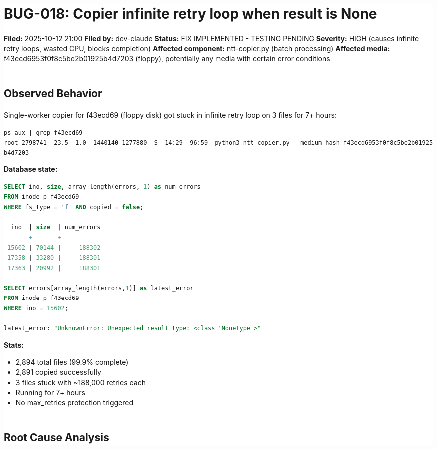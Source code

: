 

# BUG-018: Copier infinite retry loop when result is None

**Filed:** 2025-10-12 21:00
**Filed by:** dev-claude
**Status:** FIX IMPLEMENTED - TESTING PENDING
**Severity:** HIGH (causes infinite retry loops, wasted CPU, blocks completion)
**Affected component:** ntt-copier.py (batch processing)
**Affected media:** f43ecd6953f0f8c5be2b01925b4d7203 (floppy), potentially any media with certain error conditions

---

## Observed Behavior

Single-worker copier for f43ecd69 (floppy disk) got stuck in infinite retry loop on 3 files for 7+ hours:

```
ps aux | grep f43ecd69
root 2798741  23.5  1.0  1440140 1277880  S  14:29  96:59  python3 ntt-copier.py --medium-hash f43ecd6953f0f8c5be2b01925b4d7203
```

**Database state:**
```sql
SELECT ino, size, array_length(errors, 1) as num_errors
FROM inode_p_f43ecd69
WHERE fs_type = 'f' AND copied = false;

  ino  | size  | num_errors
-------+-------+------------
 15602 | 70144 |     188302
 17358 | 33280 |     188301
 17363 | 20992 |     188301

SELECT errors[array_length(errors,1)] as latest_error
FROM inode_p_f43ecd69
WHERE ino = 15602;

latest_error: "UnknownError: Unexpected result type: <class 'NoneType'>"
```

**Stats:**
- 2,894 total files (99.9% complete)
- 2,891 copied successfully
- 3 files stuck with ~188,000 retries each
- Running for 7+ hours
- No max_retries protection triggered

---

## Root Cause Analysis
